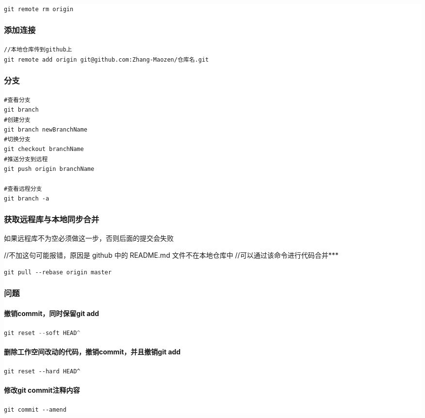 ```
git remote rm origin
```

### 添加连接

```
//本地仓库传到github上
git remote add origin git@github.com:Zhang-Maozen/仓库名.git
```

### 分支

```shell
#查看分支
git branch
#创建分支
git branch newBranchName
#切换分支
git checkout branchName
#推送分支到远程
git push origin branchName

#查看远程分支
git branch -a
```

### 获取远程库与本地同步合并

如果远程库不为空必须做这一步，否则后面的提交会失败

//不加这句可能报错，原因是 github 中的 README.md 文件不在本地仓库中
//可以通过该命令进行代码合并***

```shell
git pull --rebase origin master
```



### 问题

#### 撤销commit，同时保留git add

```java
git reset --soft HEAD^
```

#### 删除工作空间改动的代码，撤销commit，并且撤销git add

```
git reset --hard HEAD^
```

#### 修改git commit注释内容

```
git commit --amend
```
